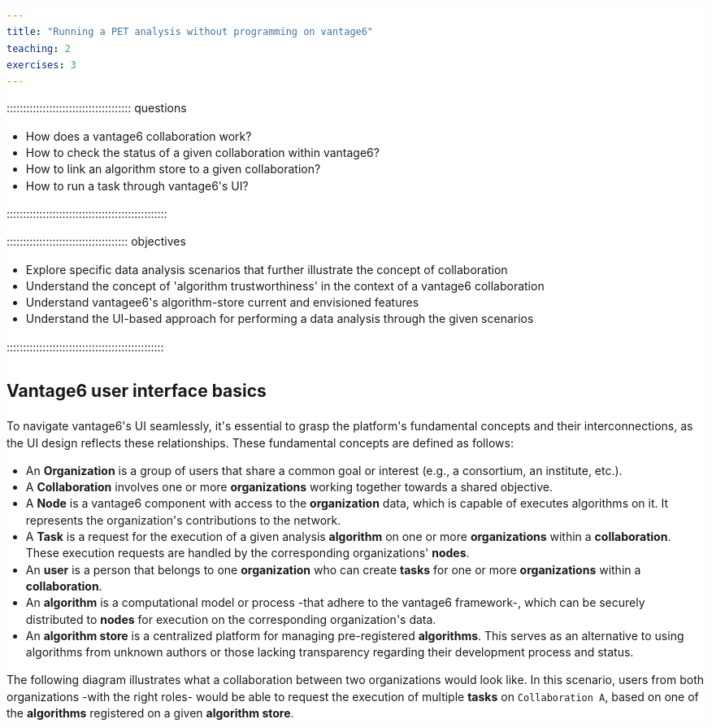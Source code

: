 ```yaml
---
title: "Running a PET analysis without programming on vantage6"
teaching: 2
exercises: 3
---
```


:::::::::::::::::::::::::::::::::::::: questions

- How does a vantage6 collaboration work?
- How to check the status of a given collaboration within vantage6?
- How to link an algorithm store to a given collaboration?
- How to run a task through vantage6's UI?

:::::::::::::::::::::::::::::::::::::::::::::::::

::::::::::::::::::::::::::::::::::::: objectives

- Explore specific data analysis scenarios that further illustrate the concept of collaboration
- Understand the concept of 'algorithm trustworthiness' in the context of a vantage6 collaboration
- Understand vantagee6's algorithm-store current and envisioned features
- Understand the UI-based approach for performing a data analysis through the given scenarios

::::::::::::::::::::::::::::::::::::::::::::::::

## Vantage6 user interface basics

To navigate vantage6's UI seamlessly, it's essential to grasp the platform's fundamental concepts and their interconnections, as the UI design reflects these relationships. These fundamental concepts are defined as follows:

- An **Organization** is a group of users that share a common goal or interest (e.g., a consortium, an institute, etc.). 
- A **Collaboration** involves one or more **organizations** working together towards a shared objective.
- A **Node** is a vantage6 component with access to the **organization** data, which is capable of executes algorithms on it. It represents the organization's contributions to the network.
- A **Task** is a request for the execution of a given analysis **algorithm** on one or more **organizations** within a **collaboration**. These execution requests are handled by the corresponding organizations' **nodes**.
- An **user** is a person that belongs to one **organization** who can create **tasks** for one or more **organizations** within a **collaboration**.
- An **algorithm** is a computational model or process -that adhere to the vantage6 framework-, which can be securely distributed to **nodes** for execution on the corresponding organization's data.
- An **algorithm store** is a centralized platform for managing pre-registered **algorithms**. This serves as an alternative to using algorithms from unknown authors or those lacking transparency regarding their development process and status.

The following diagram illustrates what a collaboration between two organizations would look like. In this scenario, users from both organizations -with the right roles- would be able to request the execution of multiple **tasks** on `Collaboration A`, based on one of the **algorithms** registered on a given **algorithm store**.
